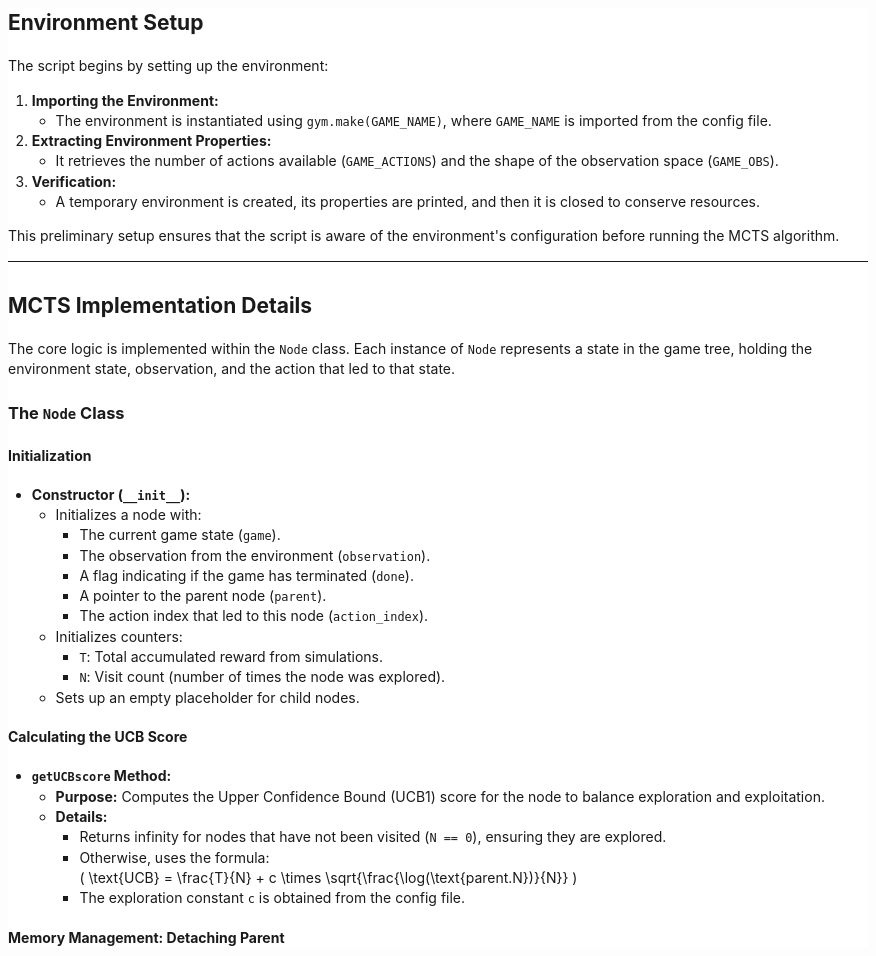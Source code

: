 
## Environment Setup

The script begins by setting up the environment:

1. **Importing the Environment:**
   - The environment is instantiated using `gym.make(GAME_NAME)`, where `GAME_NAME` is imported from the config file.
2. **Extracting Environment Properties:**
   - It retrieves the number of actions available (`GAME_ACTIONS`) and the shape of the observation space (`GAME_OBS`).
3. **Verification:**
   - A temporary environment is created, its properties are printed, and then it is closed to conserve resources.

This preliminary setup ensures that the script is aware of the environment's configuration before running the MCTS algorithm.

---

## MCTS Implementation Details

The core logic is implemented within the `Node` class. Each instance of `Node` represents a state in the game tree, holding the environment state, observation, and the action that led to that state.

### The `Node` Class

#### Initialization

- **Constructor (`__init__`):**
  - Initializes a node with:
    - The current game state (`game`).
    - The observation from the environment (`observation`).
    - A flag indicating if the game has terminated (`done`).
    - A pointer to the parent node (`parent`).
    - The action index that led to this node (`action_index`).
  - Initializes counters:
    - `T`: Total accumulated reward from simulations.
    - `N`: Visit count (number of times the node was explored).
  - Sets up an empty placeholder for child nodes.

#### Calculating the UCB Score

- **`getUCBscore` Method:**
  - **Purpose:** Computes the Upper Confidence Bound (UCB1) score for the node to balance exploration and exploitation.
  - **Details:**
    - Returns infinity for nodes that have not been visited (`N == 0`), ensuring they are explored.
    - Otherwise, uses the formula:  
      \( \text{UCB} = \frac{T}{N} + c \times \sqrt{\frac{\log(\text{parent.N})}{N}} \)
    - The exploration constant `c` is obtained from the config file.

#### Memory Management: Detaching Parent
